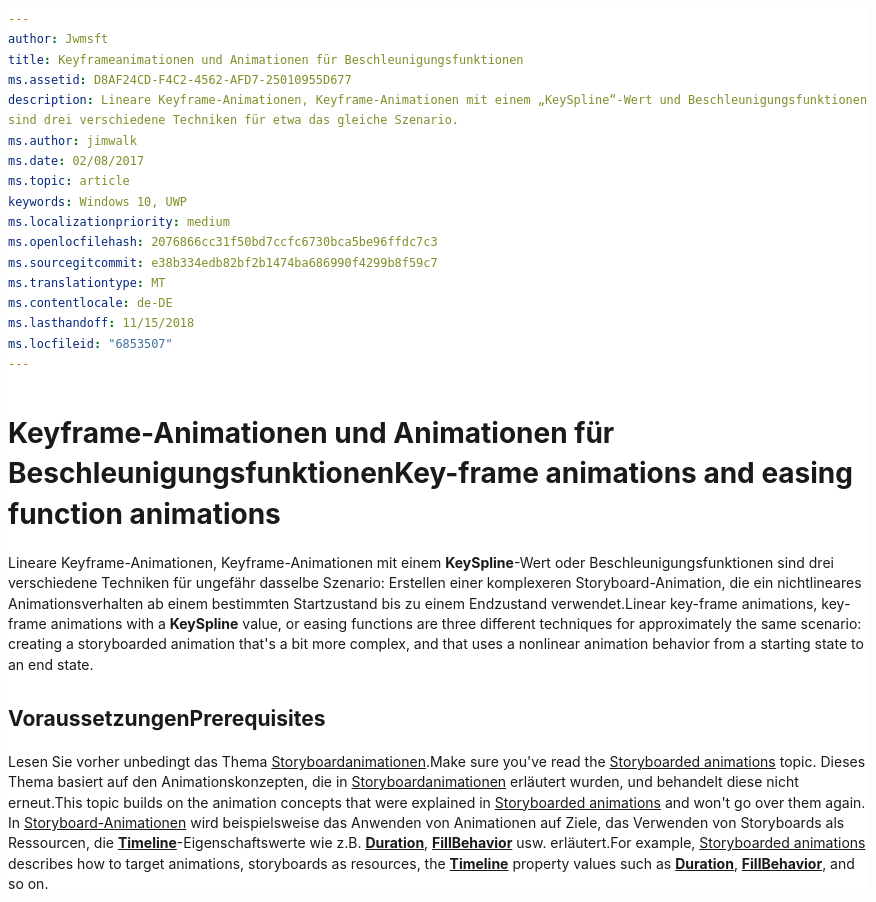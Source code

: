 ```yaml
---
author: Jwmsft
title: Keyframeanimationen und Animationen für Beschleunigungsfunktionen
ms.assetid: D8AF24CD-F4C2-4562-AFD7-25010955D677
description: Lineare Keyframe-Animationen, Keyframe-Animationen mit einem „KeySpline“-Wert und Beschleunigungsfunktionen sind drei verschiedene Techniken für etwa das gleiche Szenario.
ms.author: jimwalk
ms.date: 02/08/2017
ms.topic: article
keywords: Windows 10, UWP
ms.localizationpriority: medium
ms.openlocfilehash: 2076866cc31f50bd7ccfc6730bca5be96ffdc7c3
ms.sourcegitcommit: e38b334edb82bf2b1474ba686990f4299b8f59c7
ms.translationtype: MT
ms.contentlocale: de-DE
ms.lasthandoff: 11/15/2018
ms.locfileid: "6853507"
---
```

# <a name="key-frame-animations-and-easing-function-animations"></a><span data-ttu-id="0b853-104">Keyframe-Animationen und Animationen für Beschleunigungsfunktionen</span><span class="sxs-lookup"><span data-stu-id="0b853-104">Key-frame animations and easing function animations</span></span>



<span data-ttu-id="0b853-105">Lineare Keyframe-Animationen, Keyframe-Animationen mit einem **KeySpline**-Wert oder Beschleunigungsfunktionen sind drei verschiedene Techniken für ungefähr dasselbe Szenario: Erstellen einer komplexeren Storyboard-Animation, die ein nichtlineares Animationsverhalten ab einem bestimmten Startzustand bis zu einem Endzustand verwendet.</span><span class="sxs-lookup"><span data-stu-id="0b853-105">Linear key-frame animations, key-frame animations with a **KeySpline** value, or easing functions are three different techniques for approximately the same scenario: creating a storyboarded animation that's a bit more complex, and that uses a nonlinear animation behavior from a starting state to an end state.</span></span>

## <a name="prerequisites"></a><span data-ttu-id="0b853-106">Voraussetzungen</span><span class="sxs-lookup"><span data-stu-id="0b853-106">Prerequisites</span></span>

<span data-ttu-id="0b853-107">Lesen Sie vorher unbedingt das Thema [Storyboardanimationen](storyboarded-animations.md).</span><span class="sxs-lookup"><span data-stu-id="0b853-107">Make sure you've read the [Storyboarded animations](storyboarded-animations.md) topic.</span></span> <span data-ttu-id="0b853-108">Dieses Thema basiert auf den Animationskonzepten, die in [Storyboardanimationen](storyboarded-animations.md) erläutert wurden, und behandelt diese nicht erneut.</span><span class="sxs-lookup"><span data-stu-id="0b853-108">This topic builds on the animation concepts that were explained in [Storyboarded animations](storyboarded-animations.md) and won't go over them again.</span></span> <span data-ttu-id="0b853-109">In [Storyboard-Animationen](storyboarded-animations.md) wird beispielsweise das Anwenden von Animationen auf Ziele, das Verwenden von Storyboards als Ressourcen, die [**Timeline**](https://msdn.microsoft.com/library/windows/apps/BR210517)-Eigenschaftswerte wie z.B. [**Duration**](https://msdn.microsoft.com/library/windows/apps/windows.ui.xaml.media.animation.timeline.duration), [**FillBehavior**](https://msdn.microsoft.com/library/windows/apps/windows.ui.xaml.media.animation.timeline.fillbehavior) usw. erläutert.</span><span class="sxs-lookup"><span data-stu-id="0b853-109">For example, [Storyboarded animations](storyboarded-animations.md) describes how to target animations, storyboards as resources, the [**Timeline**](https://msdn.microsoft.com/library/windows/apps/BR210517) property values such as [**Duration**](https://msdn.microsoft.com/library/windows/apps/windows.ui.xaml.media.animation.timeline.duration), [**FillBehavior**](https://msdn.microsoft.com/library/windows/apps/windows.ui.xaml.media.animation.timeline.fillbehavior), and so on.</span></span>
